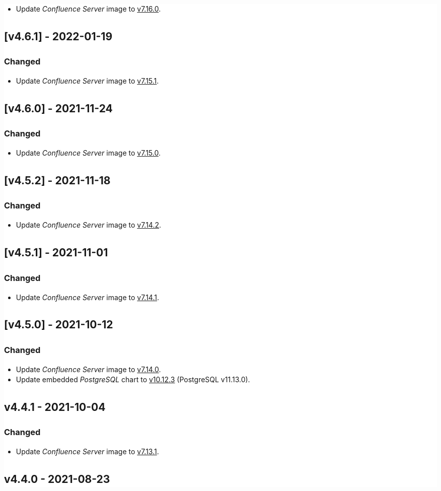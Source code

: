 - Update _Confluence Server_ image to [v7.16.0](https://confluence.atlassian.com/doc/confluence-7-16-release-notes-1087527591.html).

## [v4.6.1] - 2022-01-19

### Changed

- Update _Confluence Server_ image to [v7.15.1](https://confluence.atlassian.com/doc/confluence-7-15-release-notes-1082524339.html).

## [v4.6.0] - 2021-11-24

### Changed

- Update _Confluence Server_ image to [v7.15.0](https://confluence.atlassian.com/doc/confluence-7-15-release-notes-1082524339.html).

## [v4.5.2] - 2021-11-18

### Changed

- Update _Confluence Server_ image to [v7.14.2](https://confluence.atlassian.com/doc/confluence-7-14-release-notes-1063176411.html).

## [v4.5.1] - 2021-11-01

### Changed

- Update _Confluence Server_ image to [v7.14.1](https://confluence.atlassian.com/doc/confluence-7-14-release-notes-1063176411.html).

## [v4.5.0] - 2021-10-12

### Changed

- Update _Confluence Server_ image to [v7.14.0](https://confluence.atlassian.com/doc/confluence-7-14-release-notes-1063176411.html).
- Update embedded _PostgreSQL_ chart to [v10.12.3](https://artifacthub.io/packages/helm/bitnami/postgresql/10.12.3) (PostgreSQL v11.13.0).

## v4.4.1 - 2021-10-04

### Changed

- Update _Confluence Server_ image to [v7.13.1](https://confluence.atlassian.com/doc/confluence-7-13-release-notes-1044114085.html).

## v4.4.0 - 2021-08-23


[UNRELEASED]: https://github.com/stevehipwell/helm-charts/tree/main/charts/confluence-server
[v5.7.1]: https://github.com/stevehipwell/helm-charts/releases/tag/confluence-server-5.7.1
[v5.7.0]: https://github.com/stevehipwell/helm-charts/releases/tag/confluence-server-5.7.0
[v5.6.2]: https://github.com/stevehipwell/helm-charts/releases/tag/confluence-server-5.6.2
[v5.6.1]: https://github.com/stevehipwell/helm-charts/releases/tag/confluence-server-5.6.1
[v5.6.0]: https://github.com/stevehipwell/helm-charts/releases/tag/confluence-server-5.7.0
[v5.5.15]: https://github.com/stevehipwell/helm-charts/releases/tag/confluence-server-5.5.15
[v5.5.14]: https://github.com/stevehipwell/helm-charts/releases/tag/confluence-server-5.5.14
[v5.5.13]: https://github.com/stevehipwell/helm-charts/releases/tag/confluence-server-5.5.13
[v5.5.12]: https://github.com/stevehipwell/helm-charts/releases/tag/confluence-server-5.5.12
[v5.5.11]: https://github.com/stevehipwell/helm-charts/releases/tag/confluence-server-5.5.11
[v5.5.10]: https://github.com/stevehipwell/helm-charts/releases/tag/confluence-server-5.5.10
[v5.5.9]: https://github.com/stevehipwell/helm-charts/releases/tag/confluence-server-5.5.9
[v5.5.8]: https://github.com/stevehipwell/helm-charts/releases/tag/confluence-server-5.5.8
[v5.5.7]: https://github.com/stevehipwell/helm-charts/releases/tag/confluence-server-5.5.7
[v5.5.6]: https://github.com/stevehipwell/helm-charts/releases/tag/confluence-server-5.5.6
[v5.5.5]: https://github.com/stevehipwell/helm-charts/releases/tag/confluence-server-5.5.5
[v5.5.4]: https://github.com/stevehipwell/helm-charts/releases/tag/confluence-server-5.5.4
[v5.5.3]: https://github.com/stevehipwell/helm-charts/releases/tag/confluence-server-5.5.3
[v5.5.2]: https://github.com/stevehipwell/helm-charts/releases/tag/confluence-server-5.5.2
[v5.5.1]: https://github.com/stevehipwell/helm-charts/releases/tag/confluence-server-5.5.1
[v5.5.0]: https://github.com/stevehipwell/helm-charts/releases/tag/confluence-server-5.5.0